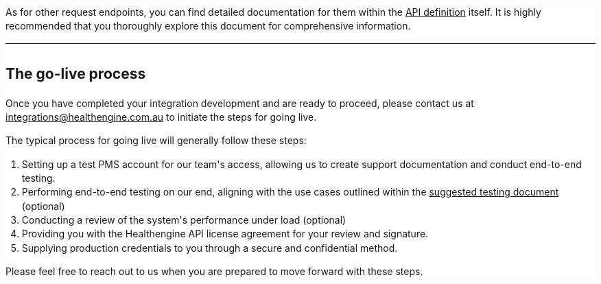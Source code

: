 As for other request endpoints, you can find detailed documentation for them within the [API definition](../openapi.yaml) itself. It is highly recommended that you thoroughly explore this document for comprehensive information.

---

## The go-live process

Once you have completed your integration development and are ready to proceed, please contact us at integrations@healthengine.com.au to initiate the steps for going live.

The typical process for going live will generally follow these steps:

1. Setting up a test PMS account for our team's access, allowing us to create support documentation and conduct end-to-end testing.
2. Performing end-to-end testing on our end, aligning with the use cases outlined within the [suggested testing document](suggested-testing.md) (optional)
3. Conducting a review of the system's performance under load (optional)
4. Providing you with the Healthengine API license agreement for your review and signature.
5. Supplying production credentials to you through a secure and confidential method.

Please feel free to reach out to us when you are prepared to move forward with these steps.